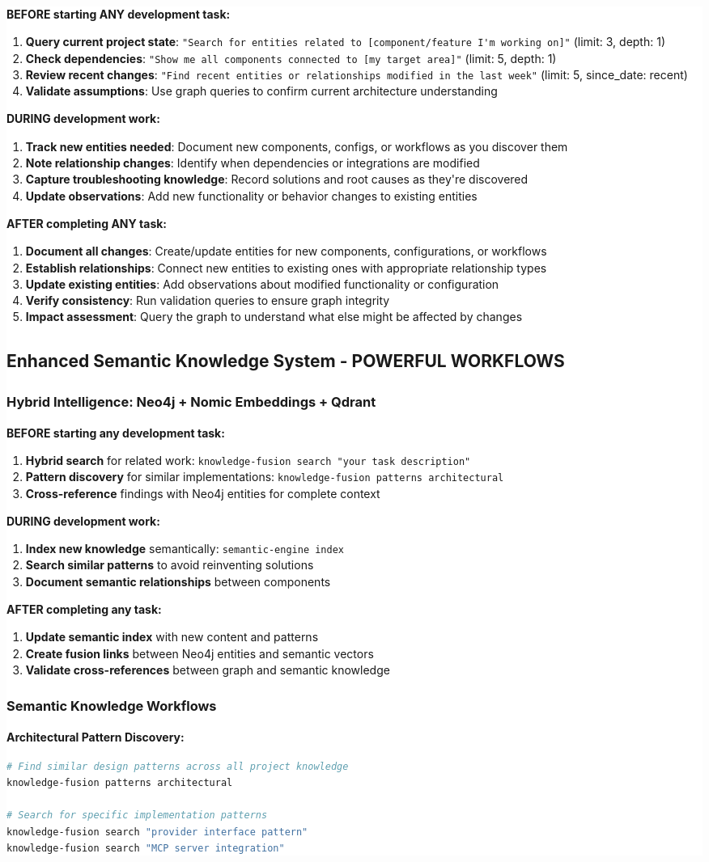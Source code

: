 **BEFORE starting ANY development task:**
1. **Query current project state**: `"Search for entities related to [component/feature I'm working on]"` (limit: 3, depth: 1)
2. **Check dependencies**: `"Show me all components connected to [my target area]"` (limit: 5, depth: 1)
3. **Review recent changes**: `"Find recent entities or relationships modified in the last week"` (limit: 5, since_date: recent)
4. **Validate assumptions**: Use graph queries to confirm current architecture understanding

**DURING development work:**
1. **Track new entities needed**: Document new components, configs, or workflows as you discover them
2. **Note relationship changes**: Identify when dependencies or integrations are modified
3. **Capture troubleshooting knowledge**: Record solutions and root causes as they're discovered
4. **Update observations**: Add new functionality or behavior changes to existing entities

**AFTER completing ANY task:**
1. **Document all changes**: Create/update entities for new components, configurations, or workflows
2. **Establish relationships**: Connect new entities to existing ones with appropriate relationship types
3. **Update existing entities**: Add observations about modified functionality or configuration
4. **Verify consistency**: Run validation queries to ensure graph integrity
5. **Impact assessment**: Query the graph to understand what else might be affected by changes

## Enhanced Semantic Knowledge System - POWERFUL WORKFLOWS

### Hybrid Intelligence: Neo4j + Nomic Embeddings + Qdrant

**BEFORE starting any development task:**
1. **Hybrid search** for related work: `knowledge-fusion search "your task description"`
2. **Pattern discovery** for similar implementations: `knowledge-fusion patterns architectural`
3. **Cross-reference** findings with Neo4j entities for complete context

**DURING development work:**
1. **Index new knowledge** semantically: `semantic-engine index`
2. **Search similar patterns** to avoid reinventing solutions
3. **Document semantic relationships** between components

**AFTER completing any task:**
1. **Update semantic index** with new content and patterns
2. **Create fusion links** between Neo4j entities and semantic vectors
3. **Validate cross-references** between graph and semantic knowledge

### Semantic Knowledge Workflows

**Architectural Pattern Discovery:**
```bash
# Find similar design patterns across all project knowledge
knowledge-fusion patterns architectural

# Search for specific implementation patterns
knowledge-fusion search "provider interface pattern"
knowledge-fusion search "MCP server integration"
```
